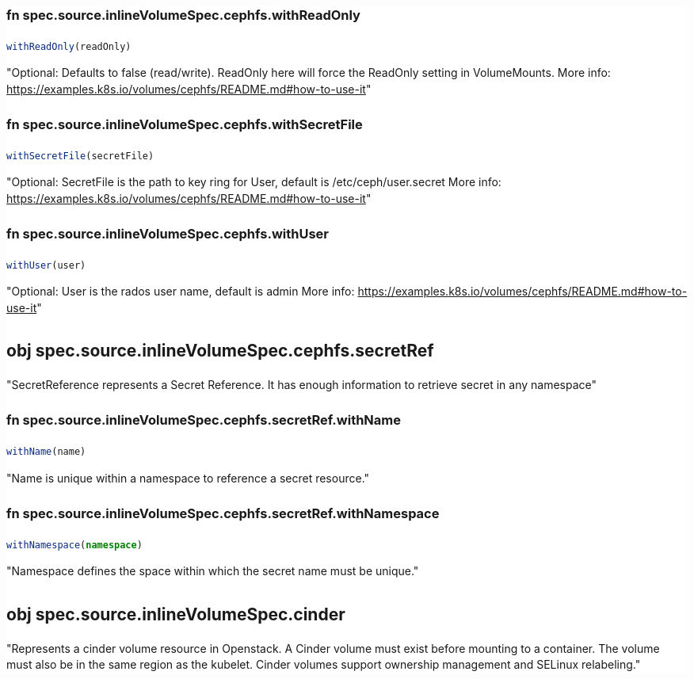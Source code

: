 ### fn spec.source.inlineVolumeSpec.cephfs.withReadOnly

```ts
withReadOnly(readOnly)
```

"Optional: Defaults to false (read/write). ReadOnly here will force the ReadOnly setting in VolumeMounts. More info: https://examples.k8s.io/volumes/cephfs/README.md#how-to-use-it"

### fn spec.source.inlineVolumeSpec.cephfs.withSecretFile

```ts
withSecretFile(secretFile)
```

"Optional: SecretFile is the path to key ring for User, default is /etc/ceph/user.secret More info: https://examples.k8s.io/volumes/cephfs/README.md#how-to-use-it"

### fn spec.source.inlineVolumeSpec.cephfs.withUser

```ts
withUser(user)
```

"Optional: User is the rados user name, default is admin More info: https://examples.k8s.io/volumes/cephfs/README.md#how-to-use-it"

## obj spec.source.inlineVolumeSpec.cephfs.secretRef

"SecretReference represents a Secret Reference. It has enough information to retrieve secret in any namespace"

### fn spec.source.inlineVolumeSpec.cephfs.secretRef.withName

```ts
withName(name)
```

"Name is unique within a namespace to reference a secret resource."

### fn spec.source.inlineVolumeSpec.cephfs.secretRef.withNamespace

```ts
withNamespace(namespace)
```

"Namespace defines the space within which the secret name must be unique."

## obj spec.source.inlineVolumeSpec.cinder

"Represents a cinder volume resource in Openstack. A Cinder volume must exist before mounting to a container. The volume must also be in the same region as the kubelet. Cinder volumes support ownership management and SELinux relabeling."
